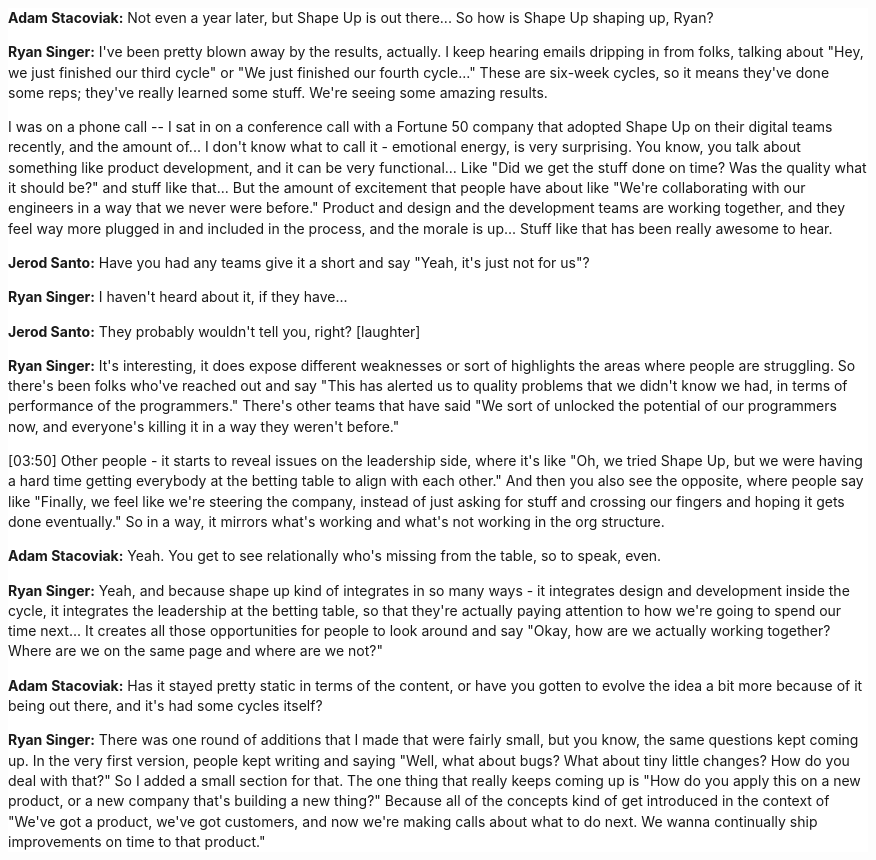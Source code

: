 **Adam Stacoviak:** Not even a year later, but Shape Up is out there... So how is Shape Up shaping up, Ryan?

**Ryan Singer:** I've been pretty blown away by the results, actually. I keep hearing emails dripping in from folks, talking about "Hey, we just finished our third cycle" or "We just finished our fourth cycle..." These are six-week cycles, so it means they've done some reps; they've really learned some stuff. We're seeing some amazing results.

I was on a phone call -- I sat in on a conference call with a Fortune 50 company that adopted Shape Up on their digital teams recently, and the amount of... I don't know what to call it - emotional energy, is very surprising. You know, you talk about something like product development, and it can be very functional... Like "Did we get the stuff done on time? Was the quality what it should be?" and stuff like that... But the amount of excitement that people have about like "We're collaborating with our engineers in a way that we never were before." Product and design and the development teams are working together, and they feel way more plugged in and included in the process, and the morale is up... Stuff like that has been really awesome to hear.

**Jerod Santo:** Have you had any teams give it a short and say "Yeah, it's just not for us"?

**Ryan Singer:** I haven't heard about it, if they have...

**Jerod Santo:** They probably wouldn't tell you, right? \[laughter\]

**Ryan Singer:** It's interesting, it does expose different weaknesses or sort of highlights the areas where people are struggling. So there's been folks who've reached out and say "This has alerted us to quality problems that we didn't know we had, in terms of performance of the programmers." There's other teams that have said "We sort of unlocked the potential of our programmers now, and everyone's killing it in a way they weren't before."

\[03:50\] Other people - it starts to reveal issues on the leadership side, where it's like "Oh, we tried Shape Up, but we were having a hard time getting everybody at the betting table to align with each other." And then you also see the opposite, where people say like "Finally, we feel like we're steering the company, instead of just asking for stuff and crossing our fingers and hoping it gets done eventually." So in a way, it mirrors what's working and what's not working in the org structure.

**Adam Stacoviak:** Yeah. You get to see relationally who's missing from the table, so to speak, even.

**Ryan Singer:** Yeah, and because shape up kind of integrates in so many ways - it integrates design and development inside the cycle, it integrates the leadership at the betting table, so that they're actually paying attention to how we're going to spend our time next... It creates all those opportunities for people to look around and say "Okay, how are we actually working together? Where are we on the same page and where are we not?"

**Adam Stacoviak:** Has it stayed pretty static in terms of the content, or have you gotten to evolve the idea a bit more because of it being out there, and it's had some cycles itself?

**Ryan Singer:** There was one round of additions that I made that were fairly small, but you know, the same questions kept coming up. In the very first version, people kept writing and saying "Well, what about bugs? What about tiny little changes? How do you deal with that?" So I added a small section for that. The one thing that really keeps coming up is "How do you apply this on a new product, or a new company that's building a new thing?" Because all of the concepts kind of get introduced in the context of "We've got a product, we've got customers, and now we're making calls about what to do next. We wanna continually ship improvements on time to that product."
